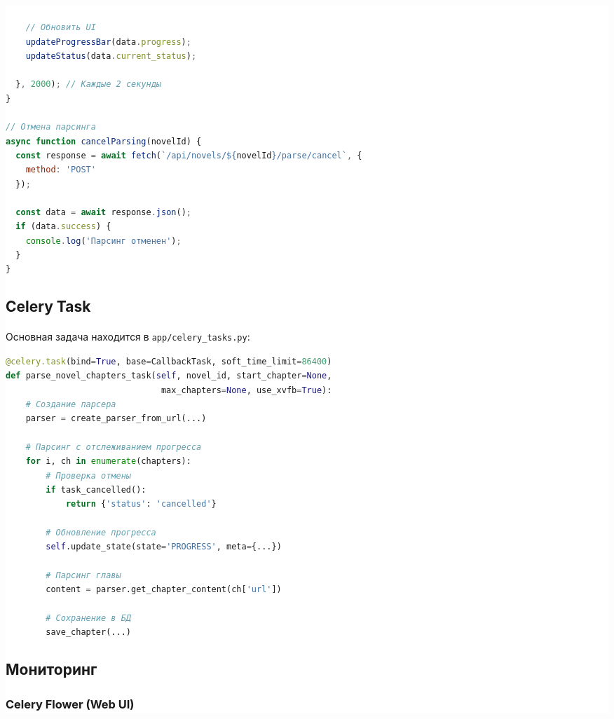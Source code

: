 ```javascript

    // Обновить UI
    updateProgressBar(data.progress);
    updateStatus(data.current_status);

  }, 2000); // Каждые 2 секунды
}

// Отмена парсинга
async function cancelParsing(novelId) {
  const response = await fetch(`/api/novels/${novelId}/parse/cancel`, {
    method: 'POST'
  });

  const data = await response.json();
  if (data.success) {
    console.log('Парсинг отменен');
  }
}
```

## Celery Task

Основная задача находится в `app/celery_tasks.py`:

```python
@celery.task(bind=True, base=CallbackTask, soft_time_limit=86400)
def parse_novel_chapters_task(self, novel_id, start_chapter=None,
                               max_chapters=None, use_xvfb=True):
    # Создание парсера
    parser = create_parser_from_url(...)

    # Парсинг с отслеживанием прогресса
    for i, ch in enumerate(chapters):
        # Проверка отмены
        if task_cancelled():
            return {'status': 'cancelled'}

        # Обновление прогресса
        self.update_state(state='PROGRESS', meta={...})

        # Парсинг главы
        content = parser.get_chapter_content(ch['url'])

        # Сохранение в БД
        save_chapter(...)
```

## Мониторинг

### Celery Flower (Web UI)
